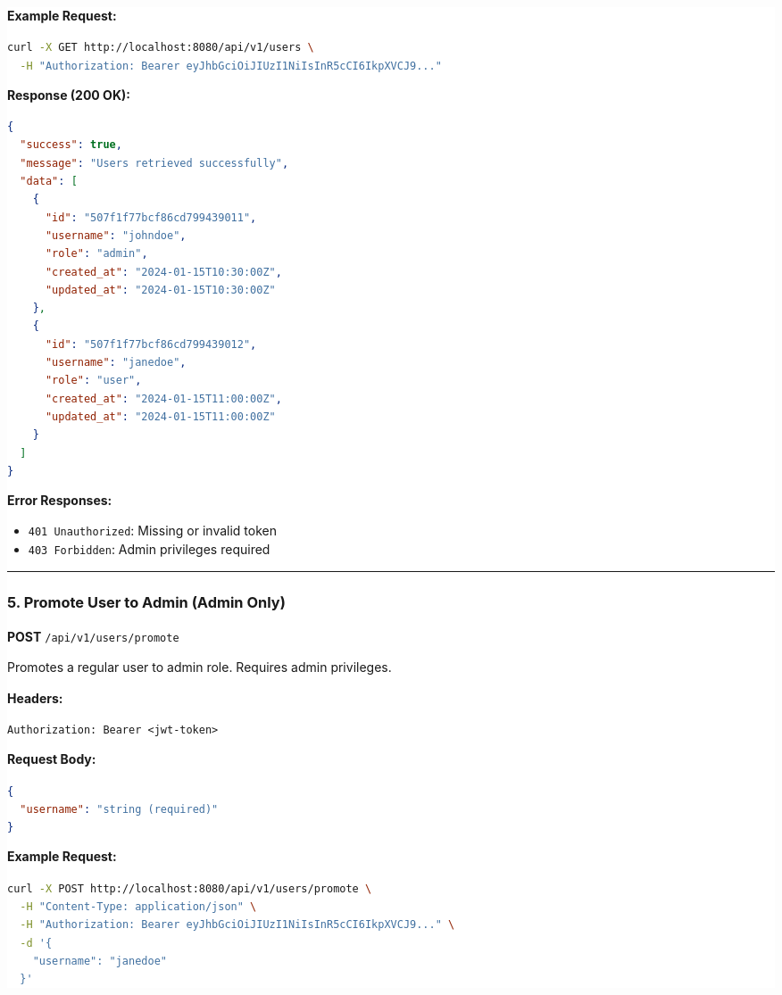 **Example Request:**
```bash
curl -X GET http://localhost:8080/api/v1/users \
  -H "Authorization: Bearer eyJhbGciOiJIUzI1NiIsInR5cCI6IkpXVCJ9..."
```

**Response (200 OK):**
```json
{
  "success": true,
  "message": "Users retrieved successfully",
  "data": [
    {
      "id": "507f1f77bcf86cd799439011",
      "username": "johndoe",
      "role": "admin",
      "created_at": "2024-01-15T10:30:00Z",
      "updated_at": "2024-01-15T10:30:00Z"
    },
    {
      "id": "507f1f77bcf86cd799439012",
      "username": "janedoe",
      "role": "user",
      "created_at": "2024-01-15T11:00:00Z",
      "updated_at": "2024-01-15T11:00:00Z"
    }
  ]
}
```

**Error Responses:**
- `401 Unauthorized`: Missing or invalid token
- `403 Forbidden`: Admin privileges required

---

### 5. Promote User to Admin (Admin Only)
**POST** `/api/v1/users/promote`

Promotes a regular user to admin role. Requires admin privileges.

**Headers:**
```
Authorization: Bearer <jwt-token>
```

**Request Body:**
```json
{
  "username": "string (required)"
}
```

**Example Request:**
```bash
curl -X POST http://localhost:8080/api/v1/users/promote \
  -H "Content-Type: application/json" \
  -H "Authorization: Bearer eyJhbGciOiJIUzI1NiIsInR5cCI6IkpXVCJ9..." \
  -d '{
    "username": "janedoe"
  }'
```
